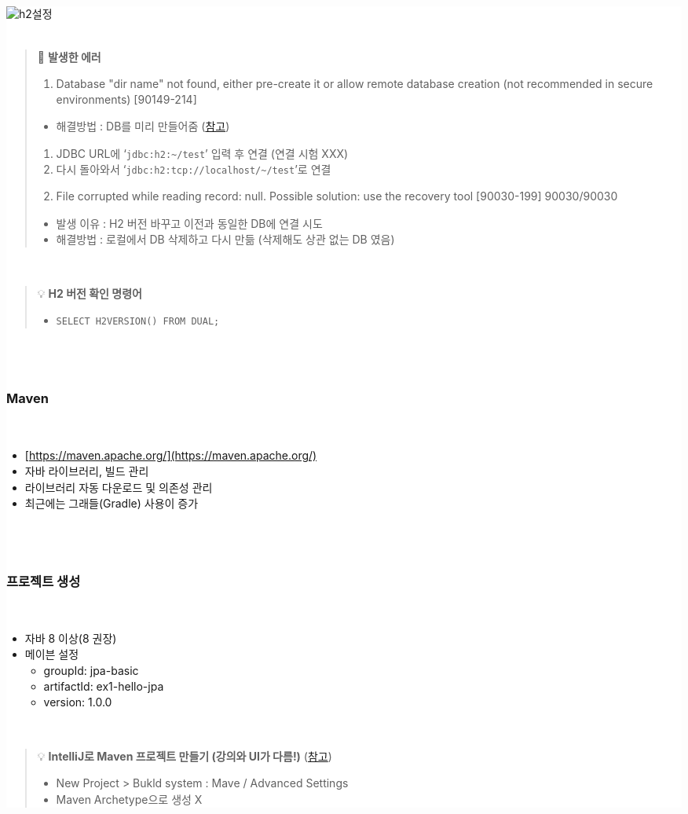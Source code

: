 <img width="438" alt="h2설정" src="https://github.com/zeomzzz/tmp_repo/assets/107301060/54b32608-48f8-4aec-8039-f502d099465a">
    
<br>
<br>

> 🔎 **발생한 에러**
> 
> 1. Database "dir name" not found, either pre-create it or allow remote database creation (not recommended in secure environments) [90149-214]
> 
> - 해결방법 : DB를 미리 만들어줌 ([참고](https://bluayer.com/23))
> 
> 1) JDBC URL에 ‘`jdbc:h2:~/test`’ 입력 후 연결 (연결 시험 XXX)
> 2) 다시 돌아와서 ‘`jdbc:h2:tcp://localhost/~/test`’로 연결
> 
> 2. File corrupted while reading record: null. Possible solution: use the recovery tool [90030-199] 90030/90030
> 
> - 발생 이유 : H2 버전 바꾸고 이전과 동일한 DB에 연결 시도
> - 해결방법 : 로컬에서 DB 삭제하고 다시 만듦 (삭제해도 상관 없는 DB 였음)

<br>

> 💡 **H2 버전 확인 명령어**
> 
> - `SELECT H2VERSION() FROM DUAL;`

<br>
<br>

### **Maven**

<br>

- [https://maven.apache.org/](https://maven.apache.org/)
- 자바 라이브러리, 빌드 관리
- 라이브러리 자동 다운로드 및 의존성 관리
- 최근에는 그래들(Gradle) 사용이 증가

<br>
<br>

### **프로젝트 생성**

<br>

- 자바 8 이상(8 권장)
- 메이븐 설정
    - groupId: jpa-basic
    - artifactId: ex1-hello-jpa
    - version: 1.0.0

<br>

> 💡 **IntelliJ로 Maven 프로젝트 만들기 (강의와 UI가 다름!)** ([참고](https://readyfortest.tistory.com/84))
> 
> - New Project > Bukld system : Mave / Advanced Settings
> - Maven Archetype으로 생성 X
